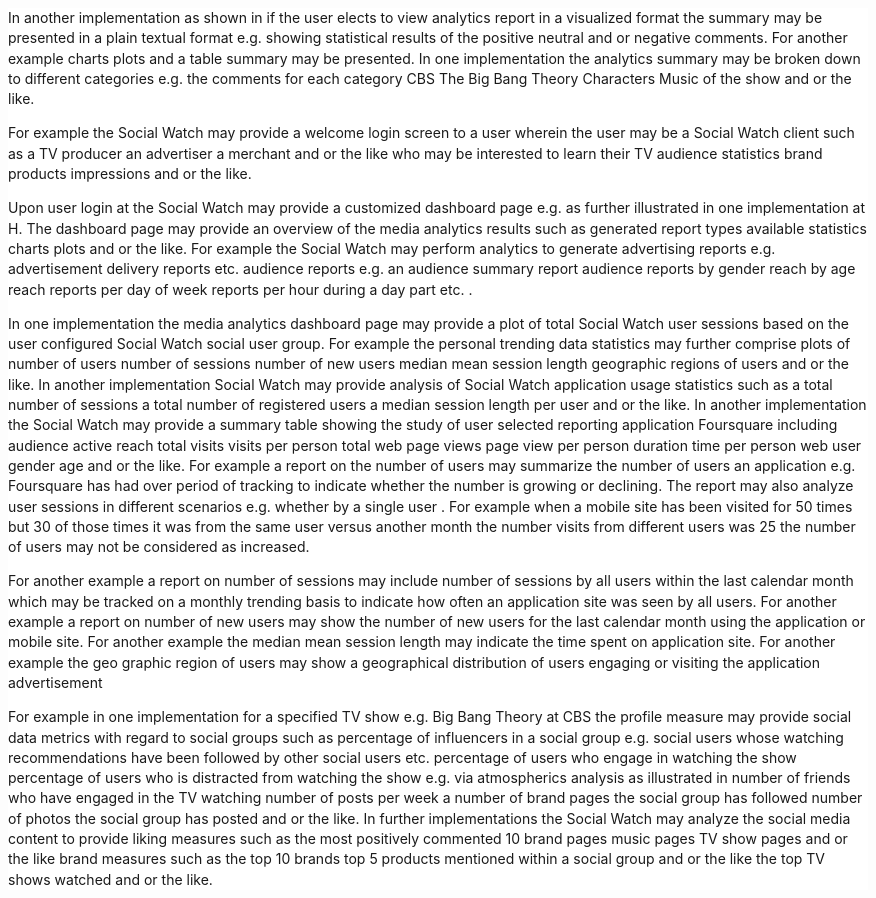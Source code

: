 In another implementation as shown in if the user elects to view analytics report in a visualized format the summary may be presented in a plain textual format e.g. showing statistical results of the positive neutral and or negative comments. For another example charts plots and a table summary may be presented. In one implementation the analytics summary may be broken down to different categories e.g. the comments for each category CBS The Big Bang Theory Characters Music of the show and or the like.

For example the Social Watch may provide a welcome login screen to a user wherein the user may be a Social Watch client such as a TV producer an advertiser a merchant and or the like who may be interested to learn their TV audience statistics brand products impressions and or the like.

Upon user login at the Social Watch may provide a customized dashboard page e.g. as further illustrated in one implementation at H. The dashboard page may provide an overview of the media analytics results such as generated report types available statistics charts plots and or the like. For example the Social Watch may perform analytics to generate advertising reports e.g. advertisement delivery reports etc. audience reports e.g. an audience summary report audience reports by gender reach by age reach reports per day of week reports per hour during a day part etc. .

In one implementation the media analytics dashboard page may provide a plot of total Social Watch user sessions based on the user configured Social Watch social user group. For example the personal trending data statistics may further comprise plots of number of users number of sessions number of new users median mean session length geographic regions of users and or the like. In another implementation Social Watch may provide analysis of Social Watch application usage statistics such as a total number of sessions a total number of registered users a median session length per user and or the like. In another implementation the Social Watch may provide a summary table showing the study of user selected reporting application Foursquare including audience active reach total visits visits per person total web page views page view per person duration time per person web user gender age and or the like. For example a report on the number of users may summarize the number of users an application e.g. Foursquare has had over period of tracking to indicate whether the number is growing or declining. The report may also analyze user sessions in different scenarios e.g. whether by a single user . For example when a mobile site has been visited for 50 times but 30 of those times it was from the same user versus another month the number visits from different users was 25 the number of users may not be considered as increased.

For another example a report on number of sessions may include number of sessions by all users within the last calendar month which may be tracked on a monthly trending basis to indicate how often an application site was seen by all users. For another example a report on number of new users may show the number of new users for the last calendar month using the application or mobile site. For another example the median mean session length may indicate the time spent on application site. For another example the geo graphic region of users may show a geographical distribution of users engaging or visiting the application advertisement

For example in one implementation for a specified TV show e.g. Big Bang Theory at CBS the profile measure may provide social data metrics with regard to social groups such as percentage of influencers in a social group e.g. social users whose watching recommendations have been followed by other social users etc. percentage of users who engage in watching the show percentage of users who is distracted from watching the show e.g. via atmospherics analysis as illustrated in number of friends who have engaged in the TV watching number of posts per week a number of brand pages the social group has followed number of photos the social group has posted and or the like. In further implementations the Social Watch may analyze the social media content to provide liking measures such as the most positively commented 10 brand pages music pages TV show pages and or the like brand measures such as the top 10 brands top 5 products mentioned within a social group and or the like the top TV shows watched and or the like.
